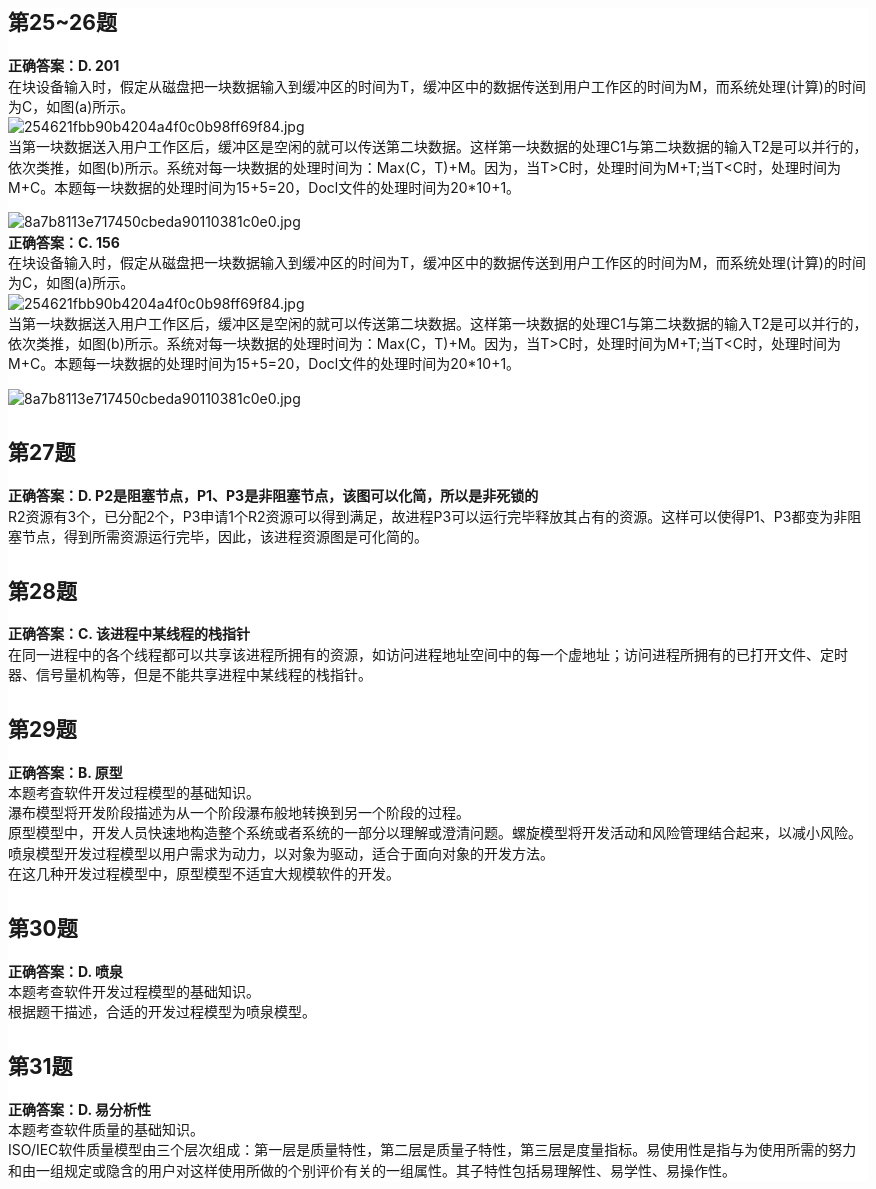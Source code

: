 
## 第25~26题 ##

**正确答案：D. 201**  
在块设备输入时，假定从磁盘把一块数据输入到缓冲区的时间为T，缓冲区中的数据传送到用户工作区的时间为M，而系统处理(计算)的时间为C，如图(a)所示。  
![254621fbb90b4204a4f0c0b98ff69f84.jpg][]  
当第一块数据送入用户工作区后，缓冲区是空闲的就可以传送第二块数据。这样第一块数据的处理C1与第二块数据的输入T2是可以并行的，依次类推，如图(b)所示。系统对每一块数据的处理时间为：Max(C，T)+M。因为，当T&gt;C时，处理时间为M+T;当T&lt;C时，处理时间为M+C。本题每一块数据的处理时间为15+5=20，Docl文件的处理时间为20\*10+1。  
  
![8a7b8113e717450cbeda90110381c0e0.jpg][]  
**正确答案：C. 156**  
在块设备输入时，假定从磁盘把一块数据输入到缓冲区的时间为T，缓冲区中的数据传送到用户工作区的时间为M，而系统处理(计算)的时间为C，如图(a)所示。  
![254621fbb90b4204a4f0c0b98ff69f84.jpg][]  
当第一块数据送入用户工作区后，缓冲区是空闲的就可以传送第二块数据。这样第一块数据的处理C1与第二块数据的输入T2是可以并行的，依次类推，如图(b)所示。系统对每一块数据的处理时间为：Max(C，T)+M。因为，当T&gt;C时，处理时间为M+T;当T&lt;C时，处理时间为M+C。本题每一块数据的处理时间为15+5=20，Docl文件的处理时间为20\*10+1。  
  
![8a7b8113e717450cbeda90110381c0e0.jpg][]  


## 第27题 ##

**正确答案：D. P2是阻塞节点，P1、P3是非阻塞节点，该图可以化简，所以是非死锁的**  
R2资源有3个，已分配2个，P3申请1个R2资源可以得到满足，故进程P3可以运行完毕释放其占有的资源。这样可以使得P1、P3都变为非阻塞节点，得到所需资源运行完毕，因此，该进程资源图是可化简的。  


## 第28题 ##

**正确答案：C. 该进程中某线程的栈指针**  
在同一进程中的各个线程都可以共享该进程所拥有的资源，如访问进程地址空间中的每一个虚地址；访问进程所拥有的已打开文件、定时器、信号量机构等，但是不能共享进程中某线程的栈指针。  


## 第29题 ##

**正确答案：B. 原型**  
本题考査软件开发过程模型的基础知识。  
瀑布模型将开发阶段描述为从一个阶段瀑布般地转换到另一个阶段的过程。  
原型模型中，开发人员快速地构造整个系统或者系统的一部分以理解或澄清问题。螺旋模型将开发活动和风险管理结合起来，以减小风险。  
喷泉模型开发过程模型以用户需求为动力，以对象为驱动，适合于面向对象的开发方法。  
在这几种开发过程模型中，原型模型不适宜大规模软件的开发。  


## 第30题 ##

**正确答案：D. 喷泉**  
本题考查软件开发过程模型的基础知识。  
根据题干描述，合适的开发过程模型为喷泉模型。  


## 第31题 ##

**正确答案：D. 易分析性**  
本题考查软件质量的基础知识。  
ISO/IEC软件质量模型由三个层次组成：第一层是质量特性，第二层是质量子特性，第三层是度量指标。易使用性是指与为使用所需的努力和由一组规定或隐含的用户对这样使用所做的个别评价有关的一组属性。其子特性包括易理解性、易学性、易操作性。  


[7666859618ed4f8198968671f37d3fa7.jpg]: https://www.xkxxkx.cn/file/exam/software/软件设计师/综合知识/第20题/7666859618ed4f8198968671f37d3fa7.jpg
[254621fbb90b4204a4f0c0b98ff69f84.jpg]: https://www.xkxxkx.cn/file/exam/software/软件设计师/综合知识/第25题/254621fbb90b4204a4f0c0b98ff69f84.jpg
[8a7b8113e717450cbeda90110381c0e0.jpg]: https://www.xkxxkx.cn/file/exam/software/软件设计师/综合知识/第25题/8a7b8113e717450cbeda90110381c0e0.jpg
[7da4f144eb0a401d81ca3020f4a3f57b.jpg]: https://www.xkxxkx.cn/file/exam/software/软件设计师/综合知识/第35题/7da4f144eb0a401d81ca3020f4a3f57b.jpg
[2f081723b6a8452cbcdae0f4b148d241.jpg]: https://www.xkxxkx.cn/file/exam/software/软件设计师/综合知识/第40题/2f081723b6a8452cbcdae0f4b148d241.jpg
[fe3d02eabcef4236a7e57baae6f1de4b.jpg]: https://www.xkxxkx.cn/file/exam/software/软件设计师/综合知识/第50题/fe3d02eabcef4236a7e57baae6f1de4b.jpg
[1207b7a8270b4b9d91cffa34f8861984.jpg]: https://www.xkxxkx.cn/file/exam/software/软件设计师/综合知识/第50题/1207b7a8270b4b9d91cffa34f8861984.jpg
[cec7170efe0749cdb906dc9c471aa2c0.jpg]: https://www.xkxxkx.cn/file/exam/software/软件设计师/综合知识/第61题/cec7170efe0749cdb906dc9c471aa2c0.jpg